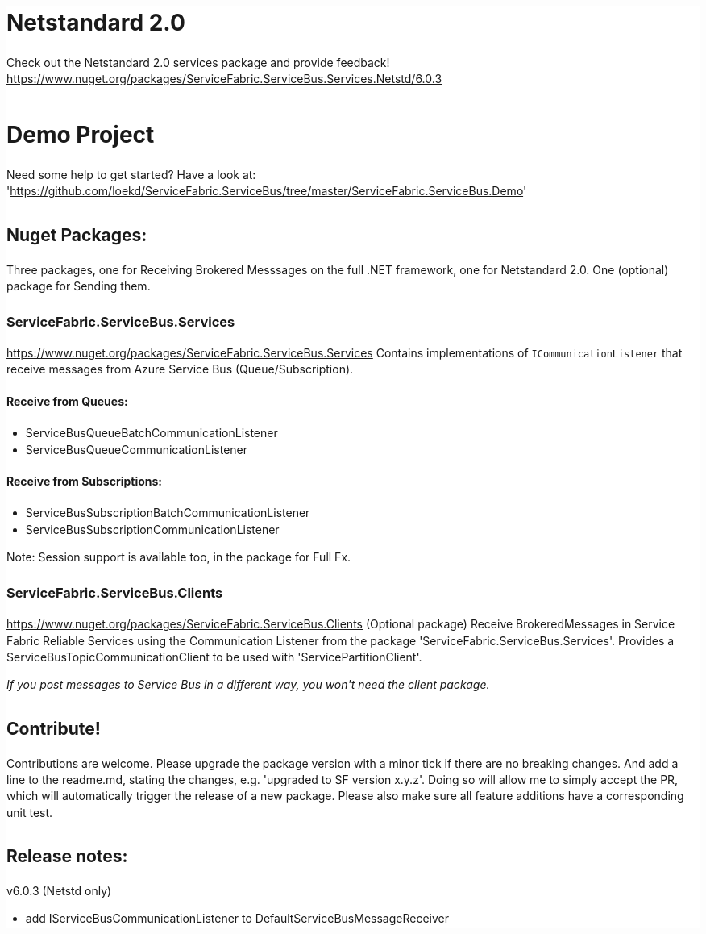 # Netstandard 2.0
Check out the Netstandard 2.0 services package and provide feedback!
https://www.nuget.org/packages/ServiceFabric.ServiceBus.Services.Netstd/6.0.3

# Demo Project
Need some help to get started? Have a look at: 'https://github.com/loekd/ServiceFabric.ServiceBus/tree/master/ServiceFabric.ServiceBus.Demo'

## Nuget Packages:
Three packages, one for Receiving Brokered Messsages on the full .NET framework, one for Netstandard 2.0. One (optional) package for Sending them. 

### ServiceFabric.ServiceBus.Services
https://www.nuget.org/packages/ServiceFabric.ServiceBus.Services
Contains implementations of `ICommunicationListener` that receive messages from Azure Service Bus (Queue/Subscription).

#### Receive from Queues:

- ServiceBusQueueBatchCommunicationListener
- ServiceBusQueueCommunicationListener

#### Receive from Subscriptions:

- ServiceBusSubscriptionBatchCommunicationListener
- ServiceBusSubscriptionCommunicationListener

Note: Session support is available too, in the package for Full Fx.

### ServiceFabric.ServiceBus.Clients
https://www.nuget.org/packages/ServiceFabric.ServiceBus.Clients
(Optional package) Receive BrokeredMessages in Service Fabric Reliable Services using the Communication Listener from the package 'ServiceFabric.ServiceBus.Services'.
Provides a ServiceBusTopicCommunicationClient to be used with 'ServicePartitionClient'.

*If you post messages to Service Bus in a different way, you won't need the client package.*

## Contribute!
Contributions are welcome.
Please upgrade the package version with a minor tick if there are no breaking changes. And add a line to the readme.md, stating the changes, e.g. 'upgraded to SF version x.y.z'.
Doing so will allow me to simply accept the PR, which will automatically trigger the release of a new package.
Please also make sure all feature additions have a corresponding unit test.

## Release notes:

v6.0.3 (Netstd only)
 - add IServiceBusCommunicationListener to DefaultServiceBusMessageReceiver

